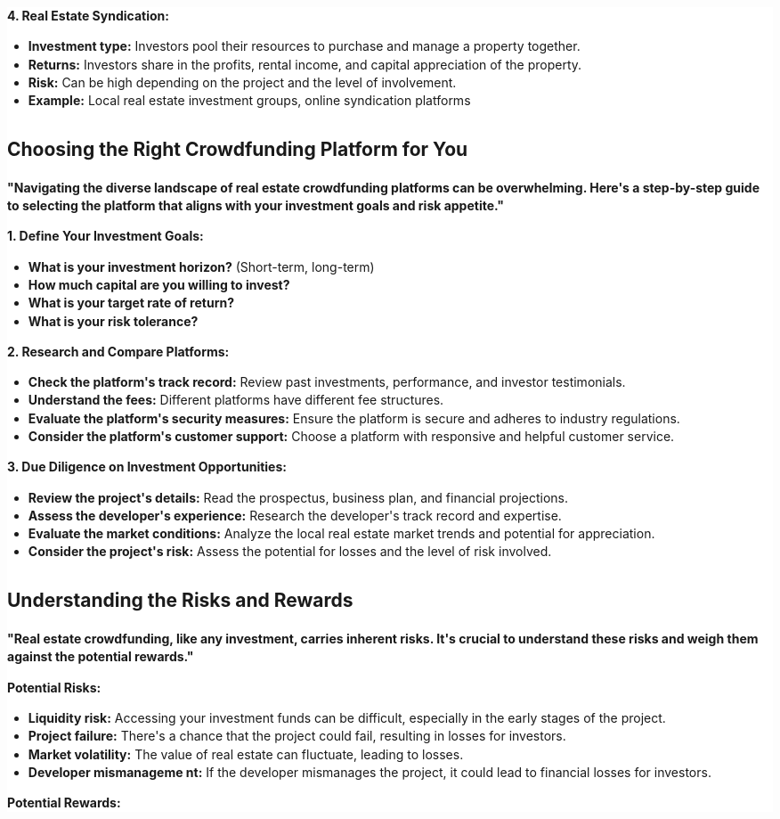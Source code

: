 **4. Real Estate Syndication:**

* **Investment type:** Investors pool their resources to purchase and manage a property together.
* **Returns:** Investors share in the profits, rental income, and capital appreciation of the property.
* **Risk:** Can be high depending on the project and the level of involvement.
* **Example:** Local real estate investment groups, online syndication platforms

## Choosing the Right Crowdfunding Platform for You

**"Navigating the diverse landscape of real estate crowdfunding platforms can be overwhelming. Here's a step-by-step guide to selecting the platform that aligns with your investment goals and risk appetite."**

**1. Define Your Investment Goals:**

* **What is your investment horizon?** (Short-term, long-term)
* **How much capital are you willing to invest?**
* **What is your target rate of return?**
* **What is your risk tolerance?**

**2. Research and Compare Platforms:**

* **Check the platform's track record:** Review past investments, performance, and investor testimonials.
* **Understand the fees:** Different platforms have different fee structures.
* **Evaluate the platform's security measures:** Ensure the platform is secure and adheres to industry regulations.
* **Consider the platform's customer support:** Choose a platform with responsive and helpful customer service.

**3. Due Diligence on Investment Opportunities:**

* **Review the project's details:** Read the prospectus, business plan, and financial projections.
* **Assess the developer's experience:** Research the developer's track record and expertise.
* **Evaluate the market conditions:** Analyze the local real estate market trends and potential for appreciation.
* **Consider the project's risk:** Assess the potential for losses and the level of risk involved.

## Understanding the Risks and Rewards

**"Real estate crowdfunding, like any investment, carries inherent risks.  It's crucial to understand these risks and weigh them against the potential rewards."**

**Potential Risks:**

* **Liquidity risk:** Accessing your investment funds can be difficult, especially in the early stages of the project.
* **Project failure:**  There's a chance that the project could fail, resulting in losses for investors.
* **Market volatility:**  The value of real estate can fluctuate, leading to losses.
* **Developer mismanageme
nt:**  If the developer mismanages the project, it could lead to financial losses for investors.

**Potential Rewards:**
